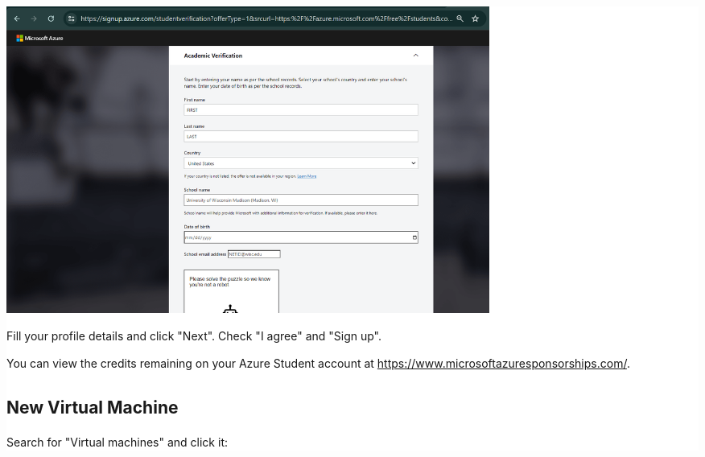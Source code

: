 <img src="img/2-profile.png" width=600>

Fill your profile details and click "Next".  Check "I agree" and "Sign up".

You can view the credits remaining on your Azure Student account at https://www.microsoftazuresponsorships.com/. 

## New Virtual Machine

Search for "Virtual machines" and click it:
